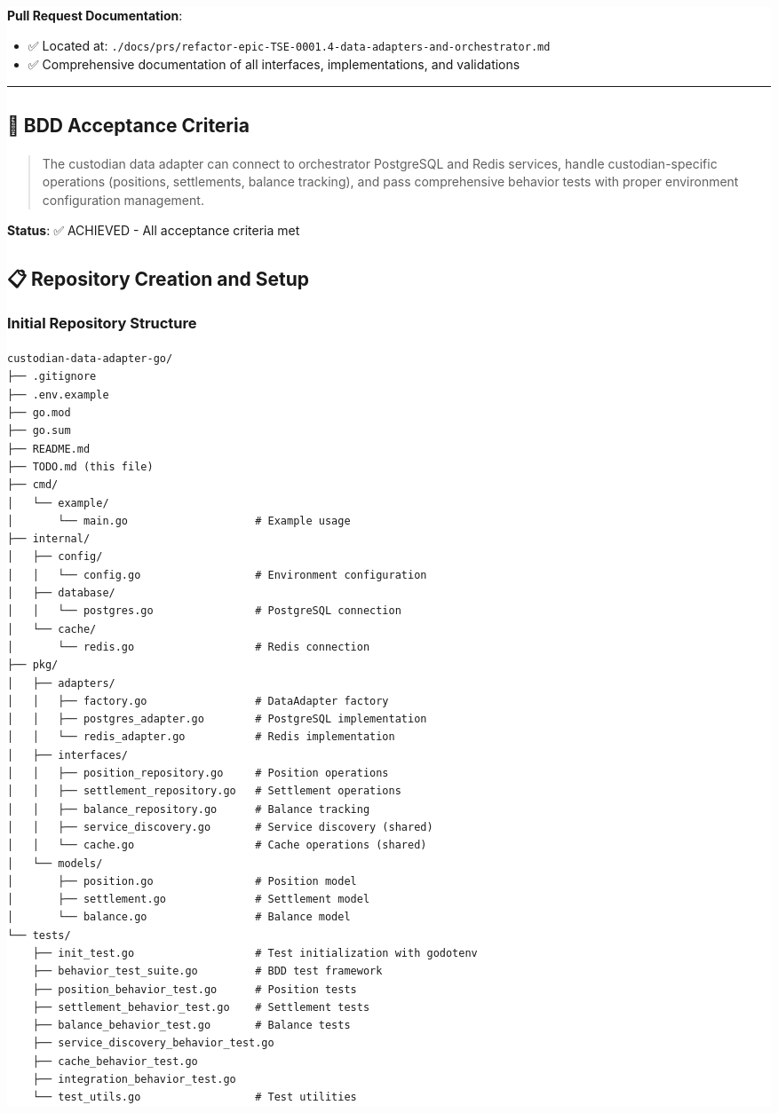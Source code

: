 **Pull Request Documentation**:
- ✅ Located at: `./docs/prs/refactor-epic-TSE-0001.4-data-adapters-and-orchestrator.md`
- ✅ Comprehensive documentation of all interfaces, implementations, and validations

---

## 🎯 BDD Acceptance Criteria
> The custodian data adapter can connect to orchestrator PostgreSQL and Redis services, handle custodian-specific operations (positions, settlements, balance tracking), and pass comprehensive behavior tests with proper environment configuration management.

**Status**: ✅ ACHIEVED - All acceptance criteria met

## 📋 Repository Creation and Setup

### Initial Repository Structure
```
custodian-data-adapter-go/
├── .gitignore
├── .env.example
├── go.mod
├── go.sum
├── README.md
├── TODO.md (this file)
├── cmd/
│   └── example/
│       └── main.go                    # Example usage
├── internal/
│   ├── config/
│   │   └── config.go                  # Environment configuration
│   ├── database/
│   │   └── postgres.go                # PostgreSQL connection
│   └── cache/
│       └── redis.go                   # Redis connection
├── pkg/
│   ├── adapters/
│   │   ├── factory.go                 # DataAdapter factory
│   │   ├── postgres_adapter.go        # PostgreSQL implementation
│   │   └── redis_adapter.go           # Redis implementation
│   ├── interfaces/
│   │   ├── position_repository.go     # Position operations
│   │   ├── settlement_repository.go   # Settlement operations
│   │   ├── balance_repository.go      # Balance tracking
│   │   ├── service_discovery.go       # Service discovery (shared)
│   │   └── cache.go                   # Cache operations (shared)
│   └── models/
│       ├── position.go                # Position model
│       ├── settlement.go              # Settlement model
│       └── balance.go                 # Balance model
└── tests/
    ├── init_test.go                   # Test initialization with godotenv
    ├── behavior_test_suite.go         # BDD test framework
    ├── position_behavior_test.go      # Position tests
    ├── settlement_behavior_test.go    # Settlement tests
    ├── balance_behavior_test.go       # Balance tests
    ├── service_discovery_behavior_test.go
    ├── cache_behavior_test.go
    ├── integration_behavior_test.go
    └── test_utils.go                  # Test utilities
```
